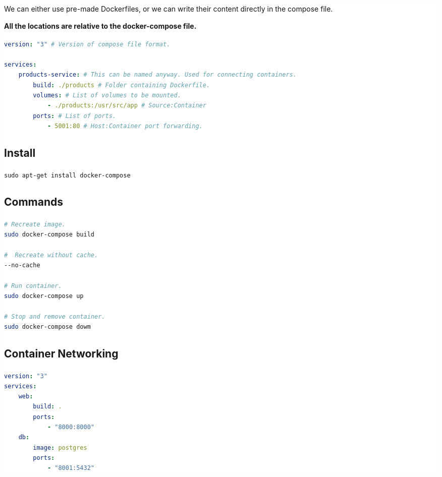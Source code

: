 We can either use pre-made Dockerfiles, or we can write their content directly in the compose file.

**All the locations are relative to the docker-compose file.**

```yml
version: "3" # Version of compose file format.

services:
    products-service: # This can be named anyway. Used for connecting containers.
        build: ./products # Folder containing Dockerfile.
        volumes: # List of volumes to be mounted.
            - ./products:/usr/src/app # Source:Container
        ports: # List of ports.
            - 5001:80 # Host:Container port forwarding.
```

## Install

```
sudo apt-get install docker-compose
```

## Commands

```bash
# Recreate image.
sudo docker-compose build

#  Recreate without cache.
--no-cache

# Run container.
sudo docker-compose up

# Stop and remove container.
sudo docker-compose dowm
```

## Container Networking

```yml
version: "3"
services:
    web:
        build: .
        ports:
            - "8000:8000"
    db:
        image: postgres
        ports:
            - "8001:5432"
```
